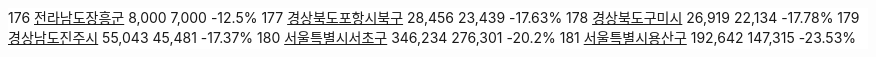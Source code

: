   <tr class="item">
    <td>176</td>
    <td><a href="/apt/전라남도장흥군">전라남도장흥군</a></td>
    <td>8,000</td>
    <td>7,000</td>
    <td>-12.5%</td>
  </tr>

  <tr class="item">
    <td>177</td>
    <td><a href="/apt/경상북도포항시북구">경상북도포항시북구</a></td>
    <td>28,456</td>
    <td>23,439</td>
    <td>-17.63%</td>
  </tr>

  <tr class="item">
    <td>178</td>
    <td><a href="/apt/경상북도구미시">경상북도구미시</a></td>
    <td>26,919</td>
    <td>22,134</td>
    <td>-17.78%</td>
  </tr>

  <tr class="item">
    <td>179</td>
    <td><a href="/apt/경상남도진주시">경상남도진주시</a></td>
    <td>55,043</td>
    <td>45,481</td>
    <td>-17.37%</td>
  </tr>

  <tr class="item">
    <td>180</td>
    <td><a href="/apt/서울특별시서초구">서울특별시서초구</a></td>
    <td>346,234</td>
    <td>276,301</td>
    <td>-20.2%</td>
  </tr>

  <tr class="item">
    <td>181</td>
    <td><a href="/apt/서울특별시용산구">서울특별시용산구</a></td>
    <td>192,642</td>
    <td>147,315</td>
    <td>-23.53%</td>
  </tr>

  <tr>
      <script async src="https://pagead2.googlesyndication.com/pagead/js/adsbygoogle.js?client=ca-pub-3485438051770037"
          crossorigin="anonymous"></script>
      <ins class="adsbygoogle"
          style="display:block"
          data-ad-format="fluid"
          data-ad-layout-key="-fb+5w+4e-db+86"
          data-ad-client="ca-pub-3485438051770037"
          data-ad-slot="1827090281"></ins>
      <script>
          (adsbygoogle = window.adsbygoogle || []).push({});
      </script>
  </tr>

</table>
